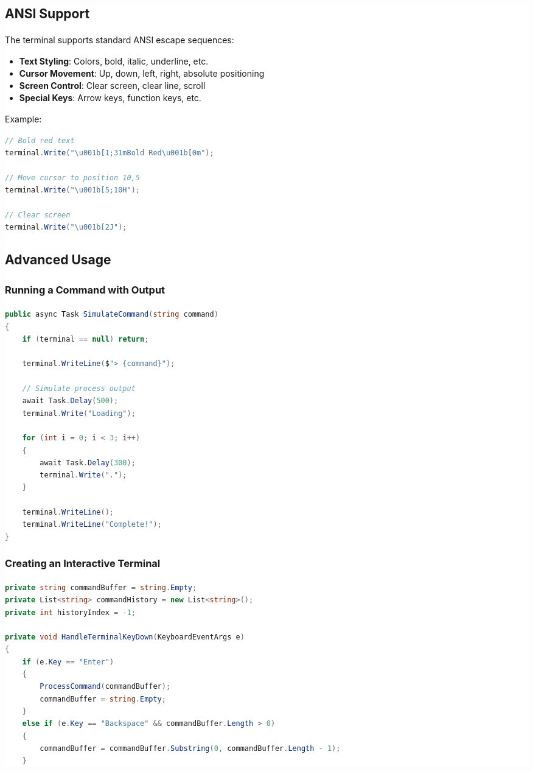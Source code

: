 ## ANSI Support

The terminal supports standard ANSI escape sequences:

- **Text Styling**: Colors, bold, italic, underline, etc.
- **Cursor Movement**: Up, down, left, right, absolute positioning
- **Screen Control**: Clear screen, clear line, scroll
- **Special Keys**: Arrow keys, function keys, etc.

Example:
```csharp
// Bold red text
terminal.Write("\u001b[1;31mBold Red\u001b[0m");

// Move cursor to position 10,5
terminal.Write("\u001b[5;10H");

// Clear screen
terminal.Write("\u001b[2J");
```

## Advanced Usage

### Running a Command with Output

```csharp
public async Task SimulateCommand(string command)
{
    if (terminal == null) return;
    
    terminal.WriteLine($"> {command}");
    
    // Simulate process output
    await Task.Delay(500);
    terminal.Write("Loading"); 
    
    for (int i = 0; i < 3; i++)
    {
        await Task.Delay(300);
        terminal.Write(".");
    }
    
    terminal.WriteLine();
    terminal.WriteLine("Complete!");
}
```

### Creating an Interactive Terminal

```csharp
private string commandBuffer = string.Empty;
private List<string> commandHistory = new List<string>();
private int historyIndex = -1;

private void HandleTerminalKeyDown(KeyboardEventArgs e)
{
    if (e.Key == "Enter")
    {
        ProcessCommand(commandBuffer);
        commandBuffer = string.Empty;
    }
    else if (e.Key == "Backspace" && commandBuffer.Length > 0)
    {
        commandBuffer = commandBuffer.Substring(0, commandBuffer.Length - 1);
    }
```